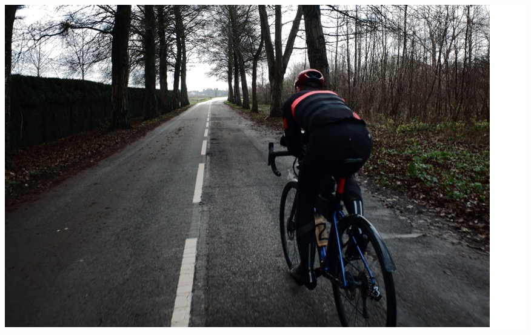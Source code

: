 <img src="/assets/images/rapha-festive-500-2/rapha-festive-500-2_13188.jpg" title="" alt="DSCF1310" >